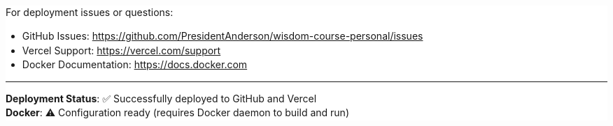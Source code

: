 For deployment issues or questions:
- GitHub Issues: https://github.com/PresidentAnderson/wisdom-course-personal/issues
- Vercel Support: https://vercel.com/support
- Docker Documentation: https://docs.docker.com

---

**Deployment Status**: ✅ Successfully deployed to GitHub and Vercel  
**Docker**: ⚠️ Configuration ready (requires Docker daemon to build and run)
